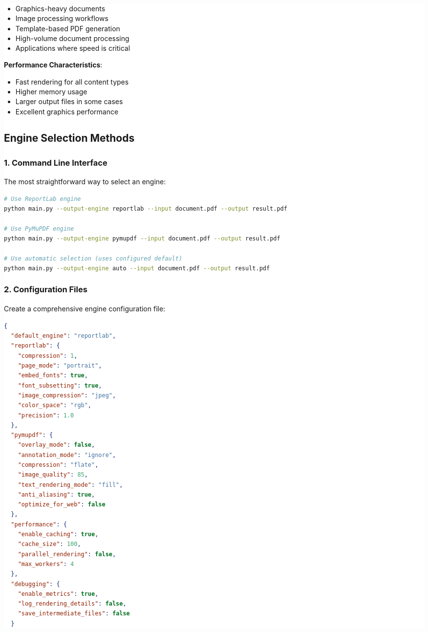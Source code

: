 - Graphics-heavy documents
- Image processing workflows
- Template-based PDF generation
- High-volume document processing
- Applications where speed is critical

**Performance Characteristics**:

- Fast rendering for all content types
- Higher memory usage
- Larger output files in some cases
- Excellent graphics performance

## Engine Selection Methods

### 1. Command Line Interface

The most straightforward way to select an engine:

```bash
# Use ReportLab engine
python main.py --output-engine reportlab --input document.pdf --output result.pdf

# Use PyMuPDF engine
python main.py --output-engine pymupdf --input document.pdf --output result.pdf

# Use automatic selection (uses configured default)
python main.py --output-engine auto --input document.pdf --output result.pdf
```

### 2. Configuration Files

Create a comprehensive engine configuration file:

```json
{
  "default_engine": "reportlab",
  "reportlab": {
    "compression": 1,
    "page_mode": "portrait",
    "embed_fonts": true,
    "font_subsetting": true,
    "image_compression": "jpeg",
    "color_space": "rgb",
    "precision": 1.0
  },
  "pymupdf": {
    "overlay_mode": false,
    "annotation_mode": "ignore",
    "compression": "flate",
    "image_quality": 85,
    "text_rendering_mode": "fill",
    "anti_aliasing": true,
    "optimize_for_web": false
  },
  "performance": {
    "enable_caching": true,
    "cache_size": 100,
    "parallel_rendering": false,
    "max_workers": 4
  },
  "debugging": {
    "enable_metrics": true,
    "log_rendering_details": false,
    "save_intermediate_files": false
  }
```